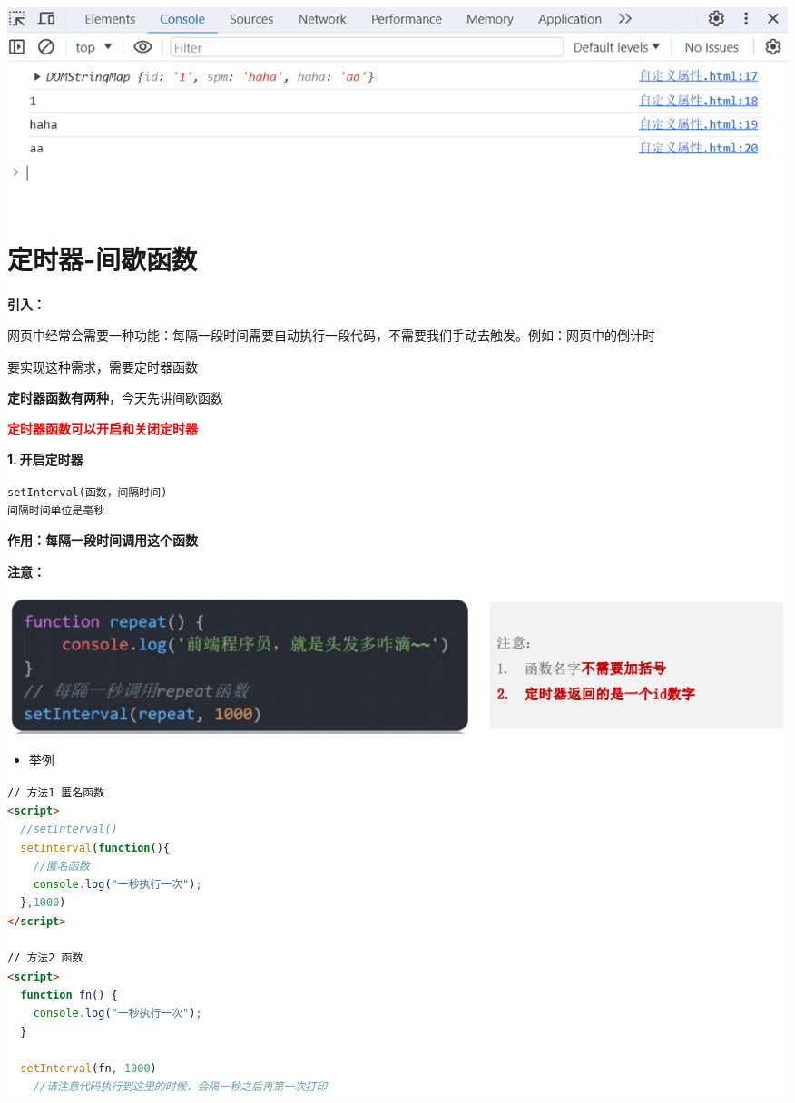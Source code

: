 ![image-20240203180423222](img/image-20240203180423222.png)

# 定时器-间歇函数

**引入：**

网页中经常会需要一种功能：每隔一段时间需要自动执行一段代码，不需要我们手动去触发。例如：网页中的倒计时

要实现这种需求，需要定时器函数

**定时器函数有两种**，今天先讲间歇函数



<font color = "red">**定时器函数可以开启和关闭定时器**</font>

**1. 开启定时器**

```
setInterval(函数，间隔时间)
间隔时间单位是毫秒
```

**作用：每隔一段时间调用这个函数**

**注意：**

![image-20240203181452932](img/image-20240203181452932.png)

- 举例

```html
// 方法1 匿名函数
<script>
  //setInterval()
  setInterval(function(){
    //匿名函数
    console.log("一秒执行一次");
  },1000)
</script>

// 方法2 函数
<script>
  function fn() {
    console.log("一秒执行一次");
  }

  setInterval(fn, 1000)
    //请注意代码执行到这里的时候，会隔一秒之后再第一次打印
```